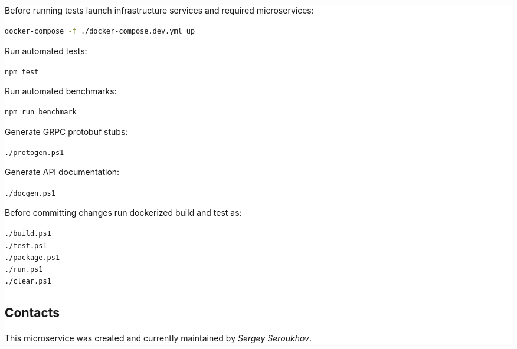 Before running tests launch infrastructure services and required microservices:
```bash
docker-compose -f ./docker-compose.dev.yml up
```

Run automated tests:
```bash
npm test
```

Run automated benchmarks:
```bash
npm run benchmark
```

Generate GRPC protobuf stubs:
```bash
./protogen.ps1
```

Generate API documentation:
```bash
./docgen.ps1
```

Before committing changes run dockerized build and test as:
```bash
./build.ps1
./test.ps1
./package.ps1
./run.ps1
./clear.ps1
```

## Contacts

This microservice was created and currently maintained by *Sergey Seroukhov*.
